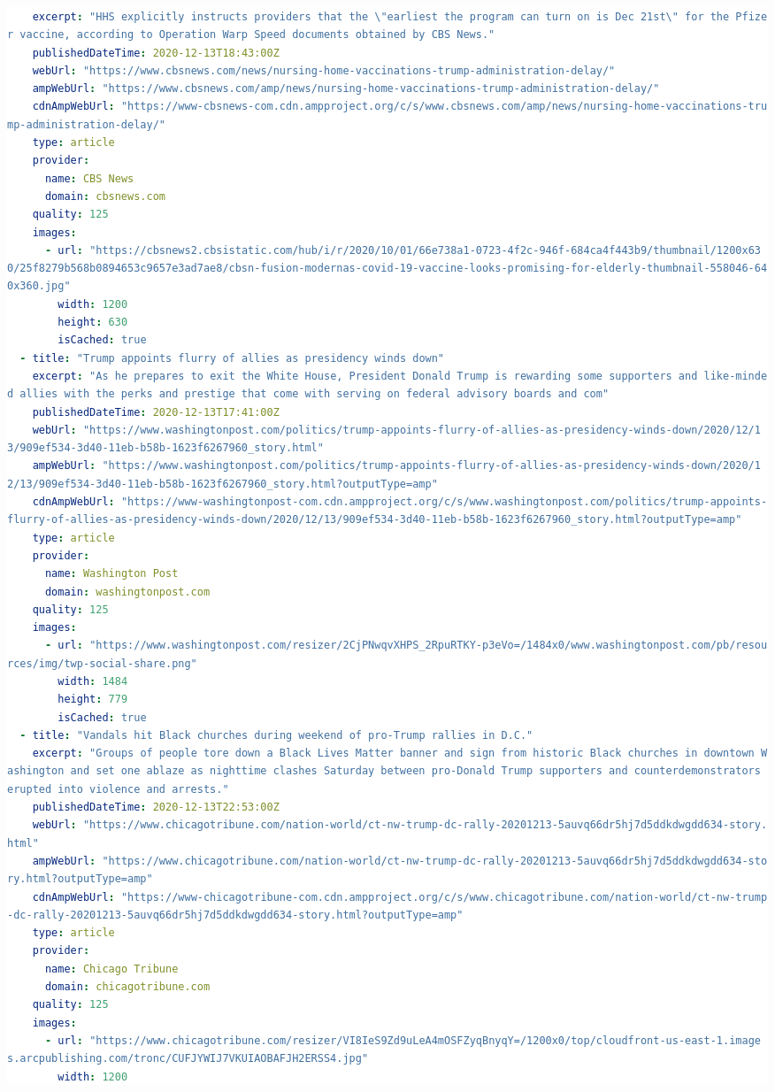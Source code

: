 ```yaml
    excerpt: "HHS explicitly instructs providers that the \"earliest the program can turn on is Dec 21st\" for the Pfizer vaccine, according to Operation Warp Speed documents obtained by CBS News."
    publishedDateTime: 2020-12-13T18:43:00Z
    webUrl: "https://www.cbsnews.com/news/nursing-home-vaccinations-trump-administration-delay/"
    ampWebUrl: "https://www.cbsnews.com/amp/news/nursing-home-vaccinations-trump-administration-delay/"
    cdnAmpWebUrl: "https://www-cbsnews-com.cdn.ampproject.org/c/s/www.cbsnews.com/amp/news/nursing-home-vaccinations-trump-administration-delay/"
    type: article
    provider:
      name: CBS News
      domain: cbsnews.com
    quality: 125
    images:
      - url: "https://cbsnews2.cbsistatic.com/hub/i/r/2020/10/01/66e738a1-0723-4f2c-946f-684ca4f443b9/thumbnail/1200x630/25f8279b568b0894653c9657e3ad7ae8/cbsn-fusion-modernas-covid-19-vaccine-looks-promising-for-elderly-thumbnail-558046-640x360.jpg"
        width: 1200
        height: 630
        isCached: true
  - title: "Trump appoints flurry of allies as presidency winds down"
    excerpt: "As he prepares to exit the White House, President Donald Trump is rewarding some supporters and like-minded allies with the perks and prestige that come with serving on federal advisory boards and com"
    publishedDateTime: 2020-12-13T17:41:00Z
    webUrl: "https://www.washingtonpost.com/politics/trump-appoints-flurry-of-allies-as-presidency-winds-down/2020/12/13/909ef534-3d40-11eb-b58b-1623f6267960_story.html"
    ampWebUrl: "https://www.washingtonpost.com/politics/trump-appoints-flurry-of-allies-as-presidency-winds-down/2020/12/13/909ef534-3d40-11eb-b58b-1623f6267960_story.html?outputType=amp"
    cdnAmpWebUrl: "https://www-washingtonpost-com.cdn.ampproject.org/c/s/www.washingtonpost.com/politics/trump-appoints-flurry-of-allies-as-presidency-winds-down/2020/12/13/909ef534-3d40-11eb-b58b-1623f6267960_story.html?outputType=amp"
    type: article
    provider:
      name: Washington Post
      domain: washingtonpost.com
    quality: 125
    images:
      - url: "https://www.washingtonpost.com/resizer/2CjPNwqvXHPS_2RpuRTKY-p3eVo=/1484x0/www.washingtonpost.com/pb/resources/img/twp-social-share.png"
        width: 1484
        height: 779
        isCached: true
  - title: "Vandals hit Black churches during weekend of pro-Trump rallies in D.C."
    excerpt: "Groups of people tore down a Black Lives Matter banner and sign from historic Black churches in downtown Washington and set one ablaze as nighttime clashes Saturday between pro-Donald Trump supporters and counterdemonstrators erupted into violence and arrests."
    publishedDateTime: 2020-12-13T22:53:00Z
    webUrl: "https://www.chicagotribune.com/nation-world/ct-nw-trump-dc-rally-20201213-5auvq66dr5hj7d5ddkdwgdd634-story.html"
    ampWebUrl: "https://www.chicagotribune.com/nation-world/ct-nw-trump-dc-rally-20201213-5auvq66dr5hj7d5ddkdwgdd634-story.html?outputType=amp"
    cdnAmpWebUrl: "https://www-chicagotribune-com.cdn.ampproject.org/c/s/www.chicagotribune.com/nation-world/ct-nw-trump-dc-rally-20201213-5auvq66dr5hj7d5ddkdwgdd634-story.html?outputType=amp"
    type: article
    provider:
      name: Chicago Tribune
      domain: chicagotribune.com
    quality: 125
    images:
      - url: "https://www.chicagotribune.com/resizer/VI8IeS9Zd9uLeA4mOSFZyqBnyqY=/1200x0/top/cloudfront-us-east-1.images.arcpublishing.com/tronc/CUFJYWIJ7VKUIAOBAFJH2ERSS4.jpg"
        width: 1200
```